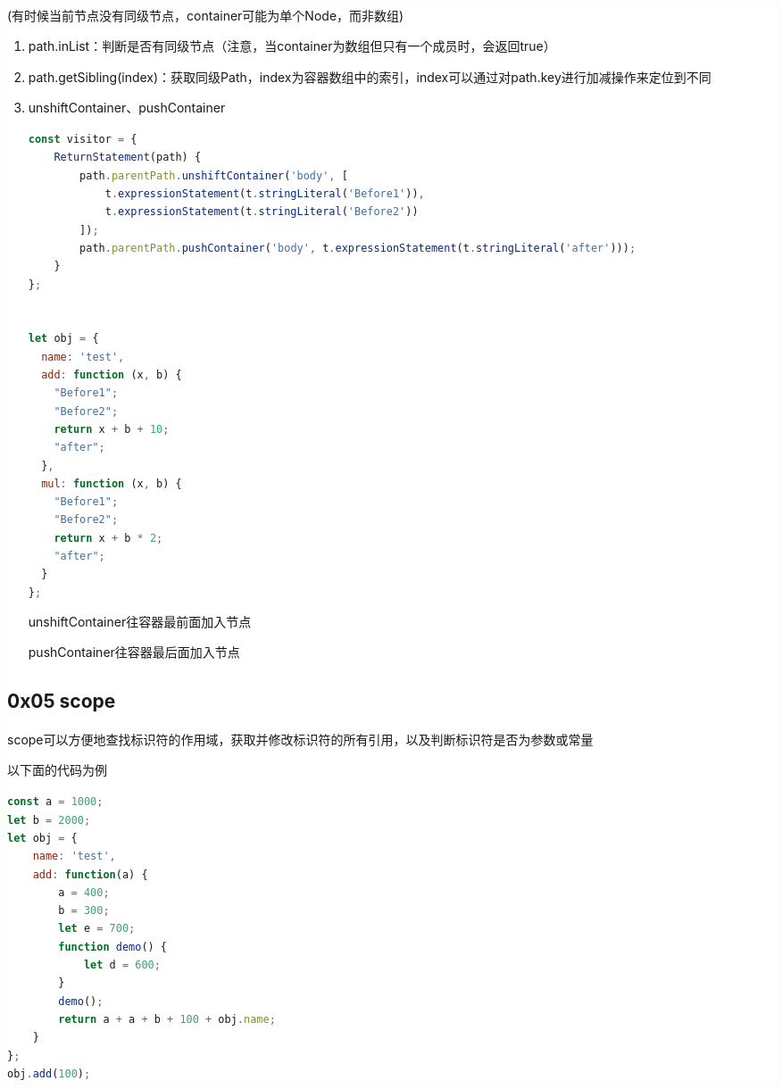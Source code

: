 (有时候当前节点没有同级节点，container可能为单个Node，而非数组)

1. path.inList：判断是否有同级节点（注意，当container为数组但只有一个成员时，会返回true）

2. path.getSibling(index)：获取同级Path，index为容器数组中的索引，index可以通过对path.key进行加减操作来定位到不同

3. unshiftContainer、pushContainer

   ```js
   const visitor = {
       ReturnStatement(path) {
           path.parentPath.unshiftContainer('body', [
               t.expressionStatement(t.stringLiteral('Before1')),
               t.expressionStatement(t.stringLiteral('Before2'))
           ]);
           path.parentPath.pushContainer('body', t.expressionStatement(t.stringLiteral('after')));
       }
   };
   
   
   let obj = {
     name: 'test',
     add: function (x, b) {
       "Before1";
       "Before2";
       return x + b + 10;
       "after";
     },
     mul: function (x, b) {
       "Before1";
       "Before2";
       return x + b * 2;
       "after";
     }
   };
   ```

   unshiftContainer往容器最前面加入节点

   pushContainer往容器最后面加入节点

## 0x05 scope

scope可以方便地查找标识符的作用域，获取并修改标识符的所有引用，以及判断标识符是否为参数或常量

以下面的代码为例

```js
const a = 1000;
let b = 2000;
let obj = {
    name: 'test',
    add: function(a) {
        a = 400;
        b = 300;
        let e = 700;
        function demo() {
            let d = 600;
        }
        demo();
        return a + a + b + 100 + obj.name;
    }
};
obj.add(100);
```

